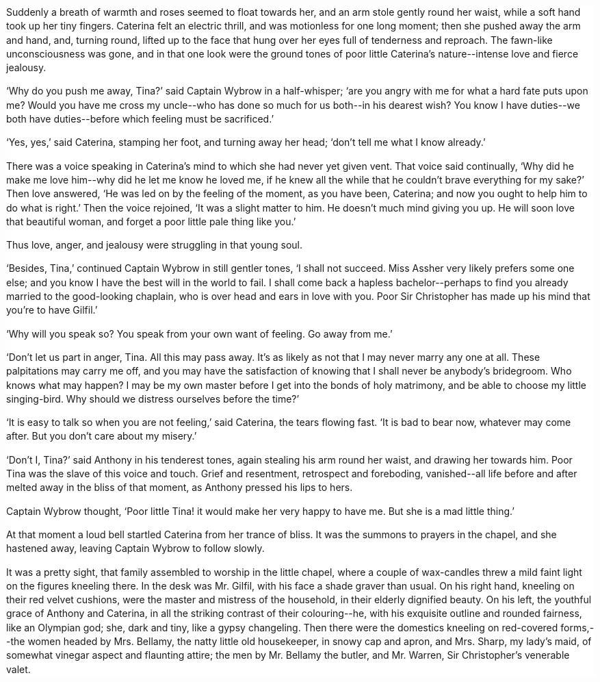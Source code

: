 Suddenly a breath of warmth and roses seemed to float towards her, and an arm stole gently round her waist, while a soft hand took up her tiny fingers. Caterina felt an electric thrill, and was motionless for one long moment; then she pushed away the arm and hand, and, turning round, lifted up to the face that hung over her eyes full of tenderness and reproach. The fawn-like unconsciousness was gone, and in that one look were the ground tones of poor little Caterina’s nature--intense love and fierce jealousy. 

‘Why do you push me away, Tina?’ said Captain Wybrow in a half-whisper; ‘are you angry with me for what a hard fate puts upon me? Would you have me cross my uncle--who has done so much for us both--in his dearest wish? You know I have duties--we both have duties--before which feeling must be sacrificed.’ 

‘Yes, yes,’ said Caterina, stamping her foot, and turning away her head; ‘don’t tell me what I know already.’ 

There was a voice speaking in Caterina’s mind to which she had never yet given vent. That voice said continually, ‘Why did he make me love him--why did he let me know he loved me, if he knew all the while that he couldn’t brave everything for my sake?’ Then love answered, ‘He was led on by the feeling of the moment, as you have been, Caterina; and now you ought to help him to do what is right.’ Then the voice rejoined, ‘It was a slight matter to him. He doesn’t much mind giving you up. He will soon love that beautiful woman, and forget a poor little pale thing like you.’ 

Thus love, anger, and jealousy were struggling in that young soul. 

‘Besides, Tina,’ continued Captain Wybrow in still gentler tones, ‘I shall not succeed. Miss Assher very likely prefers some one else; and you know I have the best will in the world to fail. I shall come back a hapless bachelor--perhaps to find you already married to the good-looking chaplain, who is over head and ears in love with you. Poor Sir Christopher has made up his mind that you’re to have Gilfil.’ 

‘Why will you speak so? You speak from your own want of feeling. Go away from me.’ 

‘Don’t let us part in anger, Tina. All this may pass away. It’s as likely as not that I may never marry any one at all. These palpitations may carry me off, and you may have the satisfaction of knowing that I shall never be anybody’s bridegroom. Who knows what may happen? I may be my own master before I get into the bonds of holy matrimony, and be able to choose my little singing-bird. Why should we distress ourselves before the time?’ 

‘It is easy to talk so when you are not feeling,’ said Caterina, the tears flowing fast. ‘It is bad to bear now, whatever may come after. But you don’t care about my misery.’ 

‘Don’t I, Tina?’ said Anthony in his tenderest tones, again stealing his arm round her waist, and drawing her towards him. Poor Tina was the slave of this voice and touch. Grief and resentment, retrospect and foreboding, vanished--all life before and after melted away in the bliss of that moment, as Anthony pressed his lips to hers. 

Captain Wybrow thought, ‘Poor little Tina! it would make her very happy to have me. But she is a mad little thing.’ 

At that moment a loud bell startled Caterina from her trance of bliss. It was the summons to prayers in the chapel, and she hastened away, leaving Captain Wybrow to follow slowly. 

It was a pretty sight, that family assembled to worship in the little chapel, where a couple of wax-candles threw a mild faint light on the figures kneeling there. In the desk was Mr. Gilfil, with his face a shade graver than usual. On his right hand, kneeling on their red velvet cushions, were the master and mistress of the household, in their elderly dignified beauty. On his left, the youthful grace of Anthony and Caterina, in all the striking contrast of their colouring--he, with his exquisite outline and rounded fairness, like an Olympian god; she, dark and tiny, like a gypsy changeling. Then there were the domestics kneeling on red-covered forms,--the women headed by Mrs. Bellamy, the natty little old housekeeper, in snowy cap and apron, and Mrs. Sharp, my lady’s maid, of somewhat vinegar aspect and flaunting attire; the men by Mr. Bellamy the butler, and Mr. Warren, Sir Christopher’s venerable valet. 
